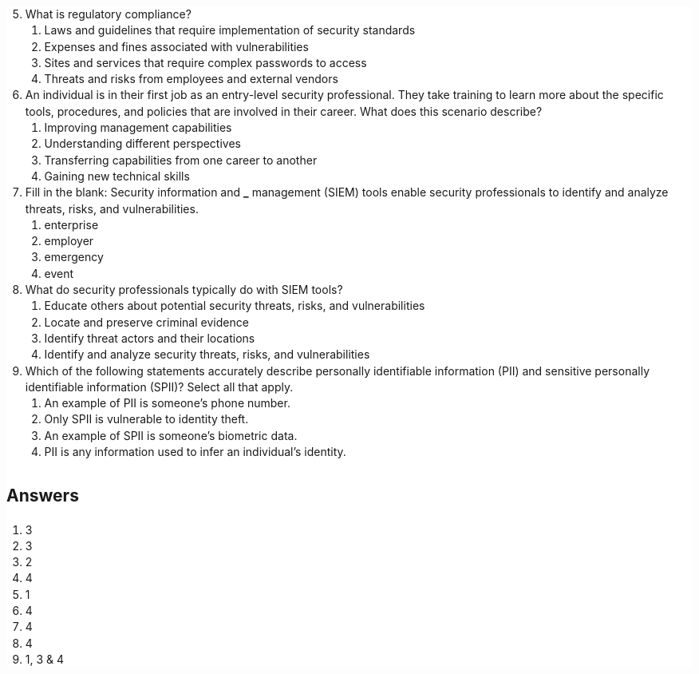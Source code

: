 5.  What is regulatory compliance?
    1.  Laws and guidelines that require implementation of security standards
    2.  Expenses and fines associated with vulnerabilities
    3.  Sites and services that require complex passwords to access
    4.  Threats and risks from employees and external vendors
6.  An individual is in their first job as an entry-level security professional. They take training to learn more about the specific tools, procedures, and policies that are involved in their career. What does this scenario describe?
    1.  Improving management capabilities
    2.  Understanding different perspectives
    3.  Transferring capabilities from one career to another
    4.  Gaining new technical skills
7.  Fill in the blank: Security information and **\_** management (SIEM) tools enable security professionals to identify and analyze threats, risks, and vulnerabilities.
    1.  enterprise
    2.  employer
    3.  emergency
    4.  event
8.  What do security professionals typically do with SIEM tools?
    1.  Educate others about potential security threats, risks, and vulnerabilities
    2.  Locate and preserve criminal evidence
    3.  Identify threat actors and their locations
    4.  Identify and analyze security threats, risks, and vulnerabilities
9.  Which of the following statements accurately describe personally identifiable information (PII) and sensitive personally identifiable information (SPII)? Select all that apply.
    1.  An example of PII is someone’s phone number.
    2.  Only SPII is vulnerable to identity theft.
    3.  An example of SPII is someone’s biometric data.
    4.  PII is any information used to infer an individual’s identity.

## Answers

1. 3
2. 3
3. 2
4. 4
5. 1
6. 4
7. 4
8. 4
9. 1, 3 & 4
